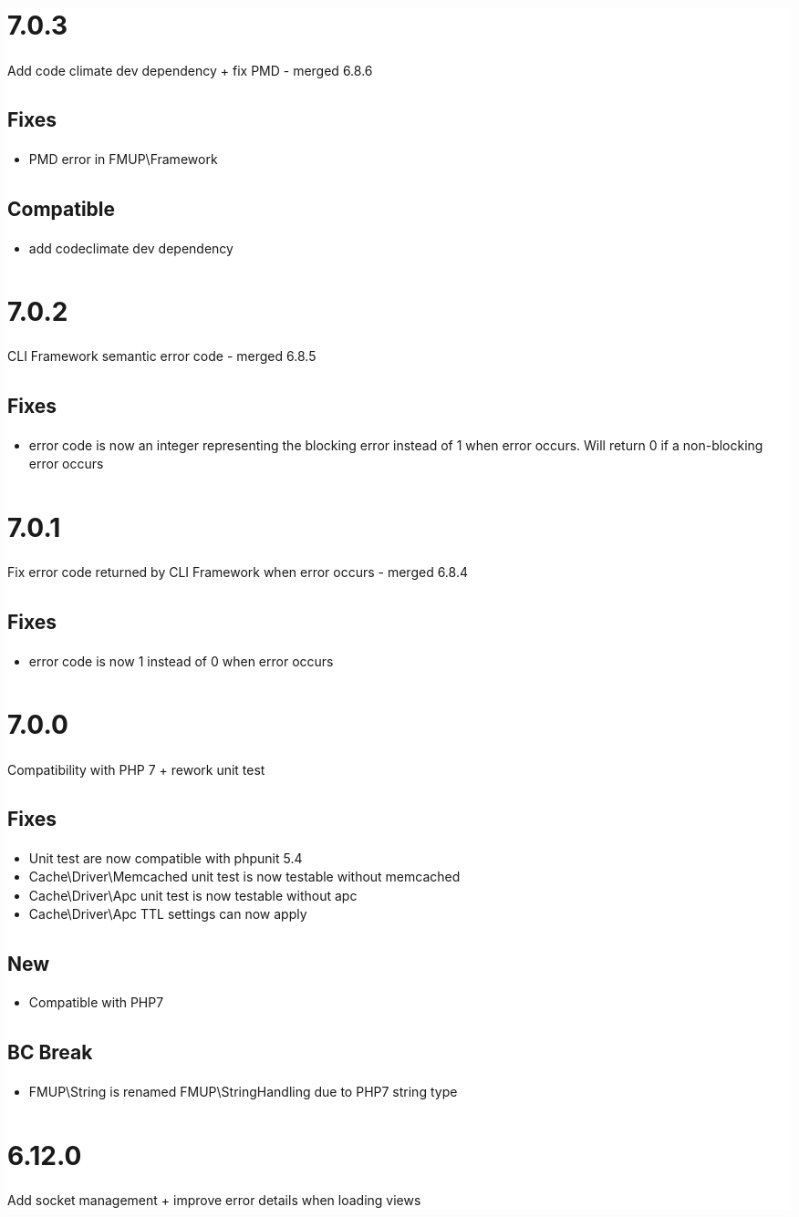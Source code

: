 7.0.3
=====

Add code climate dev dependency + fix PMD - merged 6.8.6

Fixes
-----
 - PMD error in FMUP\Framework

Compatible
----------
 - add codeclimate dev dependency

7.0.2
=====

CLI Framework semantic error code - merged 6.8.5

Fixes
-----
 - error code is now an integer representing the blocking error instead of 1 when error occurs. Will return 0 if a non-blocking error occurs

7.0.1
=====

Fix error code returned by CLI Framework when error occurs - merged 6.8.4

Fixes
-----
 - error code is now 1 instead of 0 when error occurs

7.0.0
=====

Compatibility with PHP 7 + rework unit test

Fixes
-----
 - Unit test are now compatible with phpunit 5.4
 - Cache\Driver\Memcached unit test is now testable without memcached
 - Cache\Driver\Apc unit test is now testable without apc
 - Cache\Driver\Apc TTL settings can now apply

New
---
 - Compatible with PHP7

BC Break
--------
 - FMUP\String is renamed FMUP\StringHandling due to PHP7 string type
 
6.12.0
=====
 
Add socket management + improve error details when loading views
 